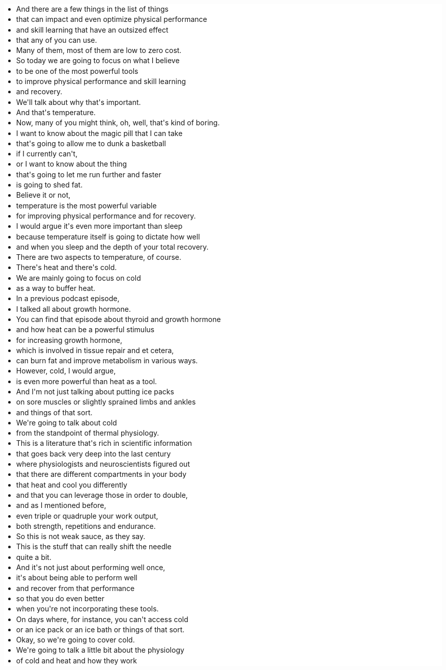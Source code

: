 *  And there are a few things in the list of things
*  that can impact and even optimize physical performance
*  and skill learning that have an outsized effect
*  that any of you can use.
*  Many of them, most of them are low to zero cost.
*  So today we are going to focus on what I believe
*  to be one of the most powerful tools
*  to improve physical performance and skill learning
*  and recovery.
*  We'll talk about why that's important.
*  And that's temperature.
*  Now, many of you might think, oh, well, that's kind of boring.
*  I want to know about the magic pill that I can take
*  that's going to allow me to dunk a basketball
*  if I currently can't,
*  or I want to know about the thing
*  that's going to let me run further and faster
*  is going to shed fat.
*  Believe it or not,
*  temperature is the most powerful variable
*  for improving physical performance and for recovery.
*  I would argue it's even more important than sleep
*  because temperature itself is going to dictate how well
*  and when you sleep and the depth of your total recovery.
*  There are two aspects to temperature, of course.
*  There's heat and there's cold.
*  We are mainly going to focus on cold
*  as a way to buffer heat.
*  In a previous podcast episode,
*  I talked all about growth hormone.
*  You can find that episode about thyroid and growth hormone
*  and how heat can be a powerful stimulus
*  for increasing growth hormone,
*  which is involved in tissue repair and et cetera,
*  can burn fat and improve metabolism in various ways.
*  However, cold, I would argue,
*  is even more powerful than heat as a tool.
*  And I'm not just talking about putting ice packs
*  on sore muscles or slightly sprained limbs and ankles
*  and things of that sort.
*  We're going to talk about cold
*  from the standpoint of thermal physiology.
*  This is a literature that's rich in scientific information
*  that goes back very deep into the last century
*  where physiologists and neuroscientists figured out
*  that there are different compartments in your body
*  that heat and cool you differently
*  and that you can leverage those in order to double,
*  and as I mentioned before,
*  even triple or quadruple your work output,
*  both strength, repetitions and endurance.
*  So this is not weak sauce, as they say.
*  This is the stuff that can really shift the needle
*  quite a bit.
*  And it's not just about performing well once,
*  it's about being able to perform well
*  and recover from that performance
*  so that you do even better
*  when you're not incorporating these tools.
*  On days where, for instance, you can't access cold
*  or an ice pack or an ice bath or things of that sort.
*  Okay, so we're going to cover cold.
*  We're going to talk a little bit about the physiology
*  of cold and heat and how they work